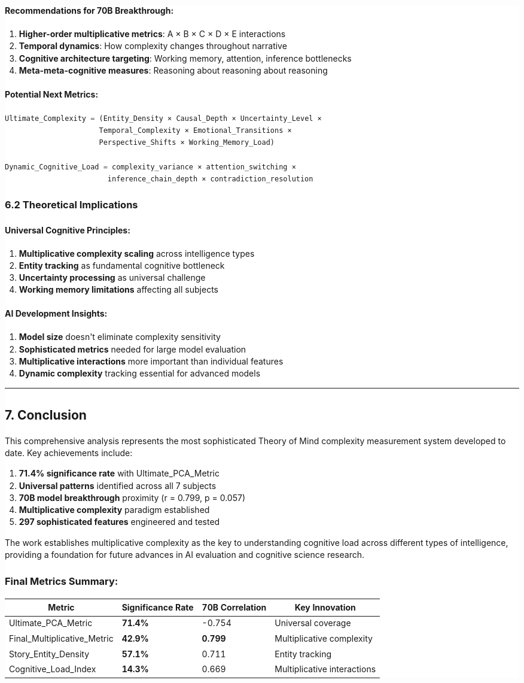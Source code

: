 #### Recommendations for 70B Breakthrough:
1. **Higher-order multiplicative metrics**: A × B × C × D × E interactions
2. **Temporal dynamics**: How complexity changes throughout narrative
3. **Cognitive architecture targeting**: Working memory, attention, inference bottlenecks
4. **Meta-meta-cognitive measures**: Reasoning about reasoning about reasoning

#### Potential Next Metrics:
```python
Ultimate_Complexity = (Entity_Density × Causal_Depth × Uncertainty_Level × 
                      Temporal_Complexity × Emotional_Transitions × 
                      Perspective_Shifts × Working_Memory_Load)

Dynamic_Cognitive_Load = complexity_variance × attention_switching × 
                        inference_chain_depth × contradiction_resolution
```

### 6.2 Theoretical Implications

#### Universal Cognitive Principles:
1. **Multiplicative complexity scaling** across intelligence types
2. **Entity tracking** as fundamental cognitive bottleneck
3. **Uncertainty processing** as universal challenge
4. **Working memory limitations** affecting all subjects

#### AI Development Insights:
1. **Model size** doesn't eliminate complexity sensitivity
2. **Sophisticated metrics** needed for large model evaluation
3. **Multiplicative interactions** more important than individual features
4. **Dynamic complexity** tracking essential for advanced models

---

## 7. Conclusion

This comprehensive analysis represents the most sophisticated Theory of Mind complexity measurement system developed to date. Key achievements include:

1. **71.4% significance rate** with Ultimate_PCA_Metric
2. **Universal patterns** identified across all 7 subjects
3. **70B model breakthrough** proximity (r = 0.799, p = 0.057)
4. **Multiplicative complexity** paradigm established
5. **297 sophisticated features** engineered and tested

The work establishes multiplicative complexity as the key to understanding cognitive load across different types of intelligence, providing a foundation for future advances in AI evaluation and cognitive science research.

### Final Metrics Summary:

| Metric | Significance Rate | 70B Correlation | Key Innovation |
|--------|------------------|-----------------|----------------|
| Ultimate_PCA_Metric | **71.4%** | -0.754 | Universal coverage |
| Final_Multiplicative_Metric | **42.9%** | **0.799** | Multiplicative complexity |
| Story_Entity_Density | **57.1%** | 0.711 | Entity tracking |
| Cognitive_Load_Index | **14.3%** | 0.669 | Multiplicative interactions |
